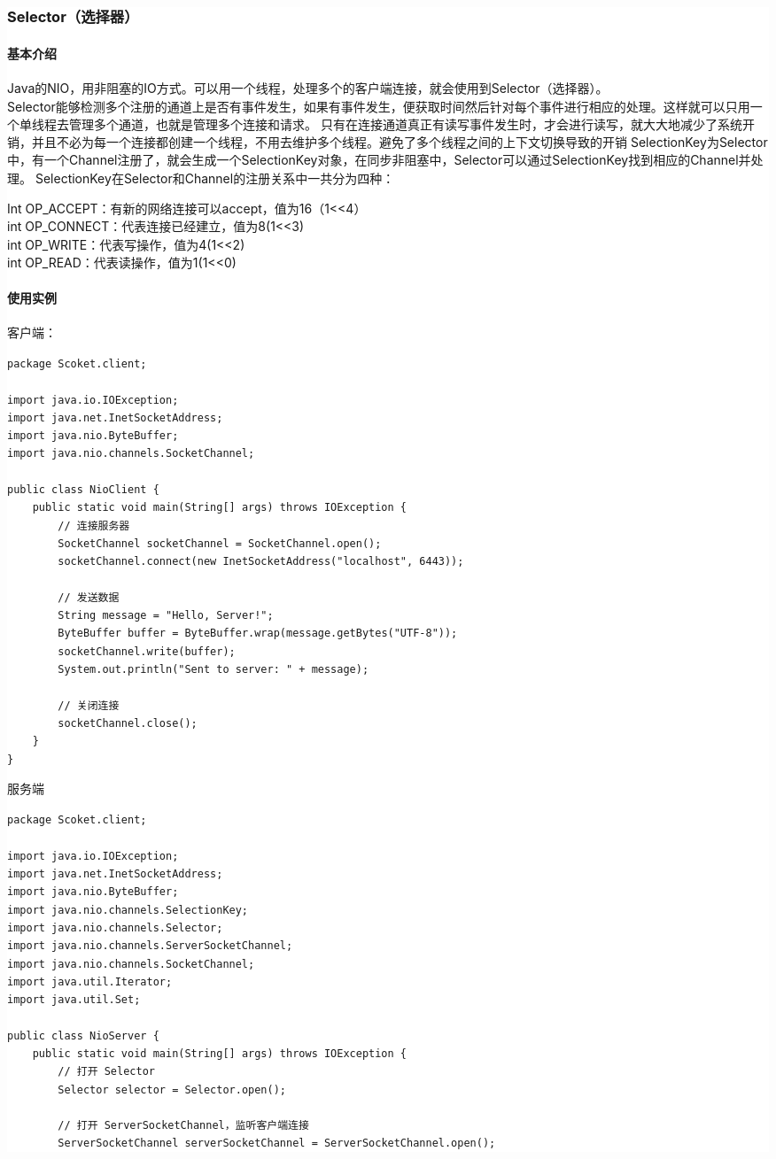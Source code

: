 ### Selector（选择器）  
#### 基本介绍  

Java的NIO，用非阻塞的IO方式。可以用一个线程，处理多个的客户端连接，就会使用到Selector（选择器）。  
Selector能够检测多个注册的通道上是否有事件发生，如果有事件发生，便获取时间然后针对每个事件进行相应的处理。这样就可以只用一个单线程去管理多个通道，也就是管理多个连接和请求。
只有在连接通道真正有读写事件发生时，才会进行读写，就大大地减少了系统开销，并且不必为每一个连接都创建一个线程，不用去维护多个线程。避免了多个线程之间的上下文切换导致的开销
SelectionKey为Selector中，有一个Channel注册了，就会生成一个SelectionKey对象，在同步非阻塞中，Selector可以通过SelectionKey找到相应的Channel并处理。
SelectionKey在Selector和Channel的注册关系中一共分为四种：  

Int OP_ACCEPT：有新的网络连接可以accept，值为16（1<<4）  
int OP_CONNECT：代表连接已经建立，值为8(1<<3)  
int OP_WRITE：代表写操作，值为4(1<<2)  
int OP_READ：代表读操作，值为1(1<<0)  

#### 使用实例
客户端：  
```
package Scoket.client;

import java.io.IOException;
import java.net.InetSocketAddress;
import java.nio.ByteBuffer;
import java.nio.channels.SocketChannel;

public class NioClient {
    public static void main(String[] args) throws IOException {
        // 连接服务器
        SocketChannel socketChannel = SocketChannel.open();
        socketChannel.connect(new InetSocketAddress("localhost", 6443));

        // 发送数据
        String message = "Hello, Server!";
        ByteBuffer buffer = ByteBuffer.wrap(message.getBytes("UTF-8"));
        socketChannel.write(buffer);
        System.out.println("Sent to server: " + message);

        // 关闭连接
        socketChannel.close();
    }
}

```
服务端  
```
package Scoket.client;  

import java.io.IOException;
import java.net.InetSocketAddress;
import java.nio.ByteBuffer;
import java.nio.channels.SelectionKey;
import java.nio.channels.Selector;
import java.nio.channels.ServerSocketChannel;
import java.nio.channels.SocketChannel;
import java.util.Iterator;
import java.util.Set;

public class NioServer {
    public static void main(String[] args) throws IOException {
        // 打开 Selector
        Selector selector = Selector.open();

        // 打开 ServerSocketChannel，监听客户端连接
        ServerSocketChannel serverSocketChannel = ServerSocketChannel.open();
```